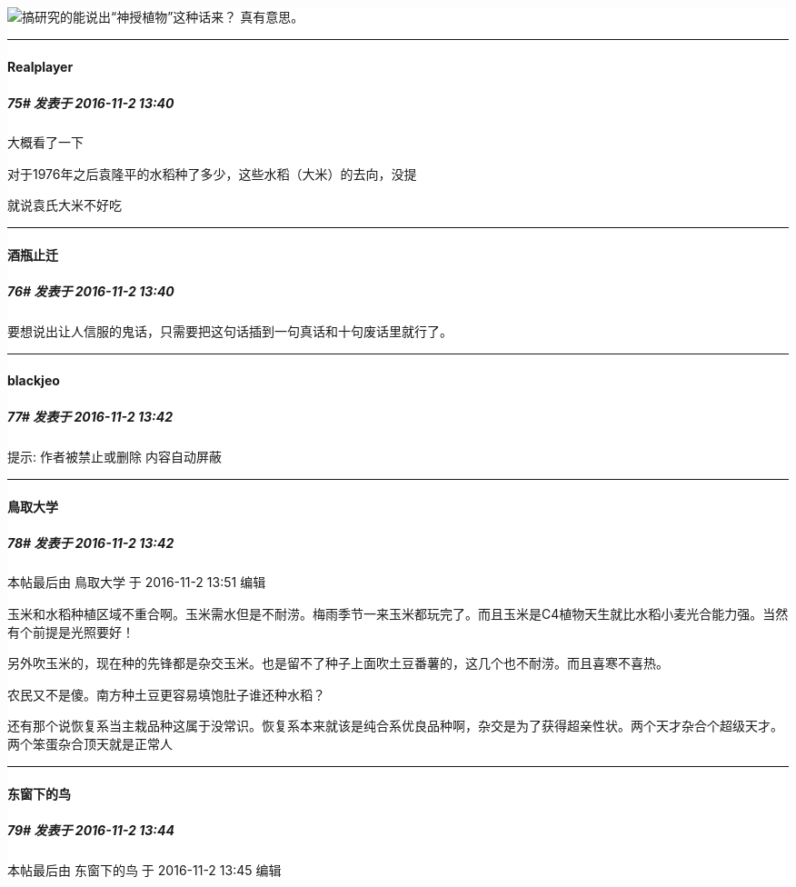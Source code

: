 
<img src="https://static.saraba1st.com/image/smiley/face/149.gif" referrerpolicy="no-referrer">搞研究的能说出“神授植物”这种话来？
真有意思。


*****

####  Realplayer  
##### 75#       发表于 2016-11-2 13:40


大概看了一下

对于1976年之后袁隆平的水稻种了多少，这些水稻（大米）的去向，没提

就说袁氏大米不好吃


*****

####  酒瓶止迁  
##### 76#       发表于 2016-11-2 13:40


要想说出让人信服的鬼话，只需要把这句话插到一句真话和十句废话里就行了。


*****

####  blackjeo  
##### 77#       发表于 2016-11-2 13:42

提示: 作者被禁止或删除 内容自动屏蔽


*****

####  鳥取大学  
##### 78#       发表于 2016-11-2 13:42


 本帖最后由 鳥取大学 于 2016-11-2 13:51 编辑 

玉米和水稻种植区域不重合啊。玉米需水但是不耐涝。梅雨季节一来玉米都玩完了。而且玉米是C4植物天生就比水稻小麦光合能力强。当然有个前提是光照要好！

另外吹玉米的，现在种的先锋都是杂交玉米。也是留不了种子上面吹土豆番薯的，这几个也不耐涝。而且喜寒不喜热。

农民又不是傻。南方种土豆更容易填饱肚子谁还种水稻？

还有那个说恢复系当主栽品种这属于没常识。恢复系本来就该是纯合系优良品种啊，杂交是为了获得超亲性状。两个天才杂合个超级天才。两个笨蛋杂合顶天就是正常人


*****

####  东窗下的鸟  
##### 79#       发表于 2016-11-2 13:44


 本帖最后由 东窗下的鸟 于 2016-11-2 13:45 编辑 
